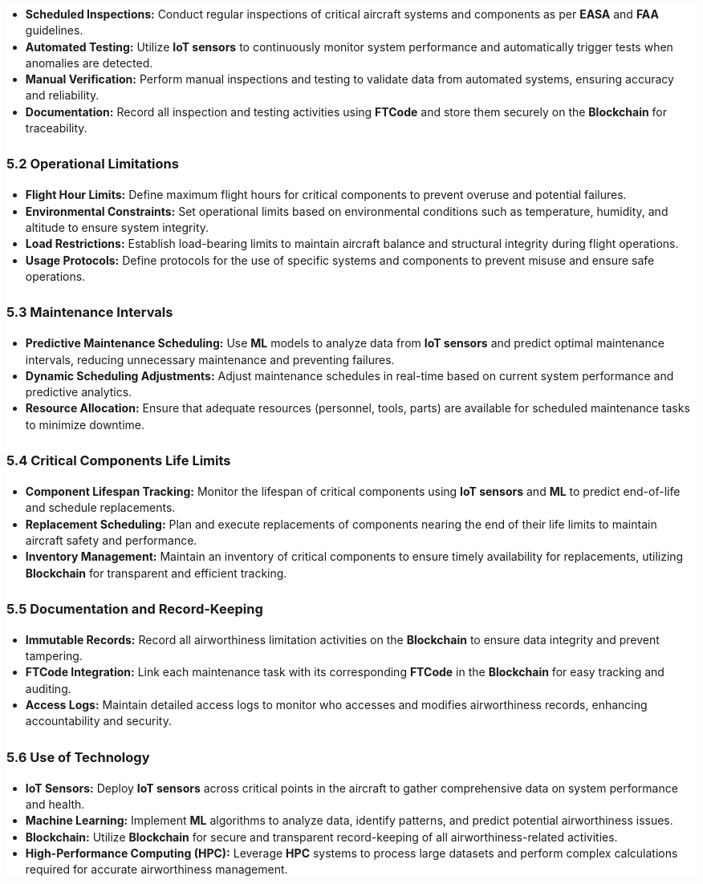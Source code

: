 - **Scheduled Inspections:** Conduct regular inspections of critical aircraft systems and components as per **EASA** and **FAA** guidelines.
- **Automated Testing:** Utilize **IoT sensors** to continuously monitor system performance and automatically trigger tests when anomalies are detected.
- **Manual Verification:** Perform manual inspections and testing to validate data from automated systems, ensuring accuracy and reliability.
- **Documentation:** Record all inspection and testing activities using **FTCode** and store them securely on the **Blockchain** for traceability.

### **5.2 Operational Limitations**

- **Flight Hour Limits:** Define maximum flight hours for critical components to prevent overuse and potential failures.
- **Environmental Constraints:** Set operational limits based on environmental conditions such as temperature, humidity, and altitude to ensure system integrity.
- **Load Restrictions:** Establish load-bearing limits to maintain aircraft balance and structural integrity during flight operations.
- **Usage Protocols:** Define protocols for the use of specific systems and components to prevent misuse and ensure safe operations.

### **5.3 Maintenance Intervals**

- **Predictive Maintenance Scheduling:** Use **ML** models to analyze data from **IoT sensors** and predict optimal maintenance intervals, reducing unnecessary maintenance and preventing failures.
- **Dynamic Scheduling Adjustments:** Adjust maintenance schedules in real-time based on current system performance and predictive analytics.
- **Resource Allocation:** Ensure that adequate resources (personnel, tools, parts) are available for scheduled maintenance tasks to minimize downtime.

### **5.4 Critical Components Life Limits**

- **Component Lifespan Tracking:** Monitor the lifespan of critical components using **IoT sensors** and **ML** to predict end-of-life and schedule replacements.
- **Replacement Scheduling:** Plan and execute replacements of components nearing the end of their life limits to maintain aircraft safety and performance.
- **Inventory Management:** Maintain an inventory of critical components to ensure timely availability for replacements, utilizing **Blockchain** for transparent and efficient tracking.

### **5.5 Documentation and Record-Keeping**

- **Immutable Records:** Record all airworthiness limitation activities on the **Blockchain** to ensure data integrity and prevent tampering.
- **FTCode Integration:** Link each maintenance task with its corresponding **FTCode** in the **Blockchain** for easy tracking and auditing.
- **Access Logs:** Maintain detailed access logs to monitor who accesses and modifies airworthiness records, enhancing accountability and security.

### **5.6 Use of Technology**

- **IoT Sensors:** Deploy **IoT sensors** across critical points in the aircraft to gather comprehensive data on system performance and health.
- **Machine Learning:** Implement **ML** algorithms to analyze data, identify patterns, and predict potential airworthiness issues.
- **Blockchain:** Utilize **Blockchain** for secure and transparent record-keeping of all airworthiness-related activities.
- **High-Performance Computing (HPC):** Leverage **HPC** systems to process large datasets and perform complex calculations required for accurate airworthiness management.
